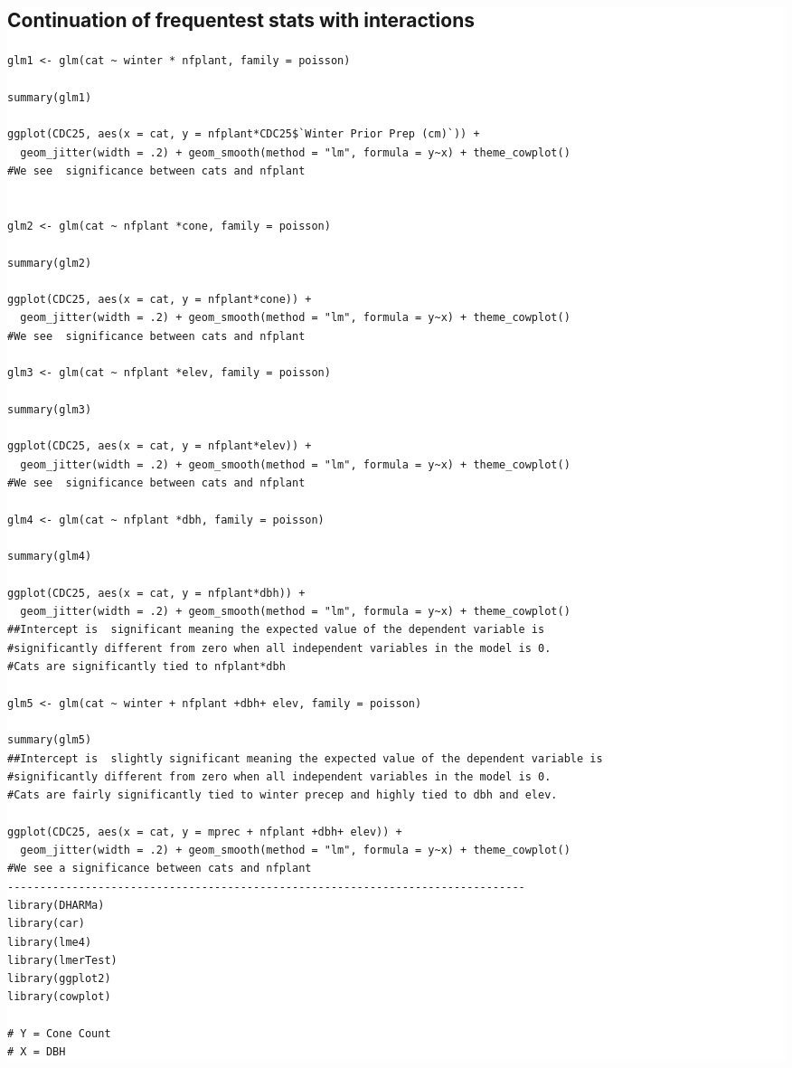 ## Continuation of frequentest stats with interactions

    glm1 <- glm(cat ~ winter * nfplant, family = poisson)

    summary(glm1)

    ggplot(CDC25, aes(x = cat, y = nfplant*CDC25$`Winter Prior Prep (cm)`)) +
      geom_jitter(width = .2) + geom_smooth(method = "lm", formula = y~x) + theme_cowplot()  
    #We see  significance between cats and nfplant


    glm2 <- glm(cat ~ nfplant *cone, family = poisson)

    summary(glm2) 

    ggplot(CDC25, aes(x = cat, y = nfplant*cone)) +
      geom_jitter(width = .2) + geom_smooth(method = "lm", formula = y~x) + theme_cowplot()    
    #We see  significance between cats and nfplant 

    glm3 <- glm(cat ~ nfplant *elev, family = poisson)

    summary(glm3) 

    ggplot(CDC25, aes(x = cat, y = nfplant*elev)) +
      geom_jitter(width = .2) + geom_smooth(method = "lm", formula = y~x) + theme_cowplot()    
    #We see  significance between cats and nfplant 

    glm4 <- glm(cat ~ nfplant *dbh, family = poisson)

    summary(glm4) 

    ggplot(CDC25, aes(x = cat, y = nfplant*dbh)) +
      geom_jitter(width = .2) + geom_smooth(method = "lm", formula = y~x) + theme_cowplot()    
    ##Intercept is  significant meaning the expected value of the dependent variable is 
    #significantly different from zero when all independent variables in the model is 0.
    #Cats are significantly tied to nfplant*dbh

    glm5 <- glm(cat ~ winter + nfplant +dbh+ elev, family = poisson)

    summary(glm5)
    ##Intercept is  slightly significant meaning the expected value of the dependent variable is 
    #significantly different from zero when all independent variables in the model is 0.
    #Cats are fairly significantly tied to winter precep and highly tied to dbh and elev.

    ggplot(CDC25, aes(x = cat, y = mprec + nfplant +dbh+ elev)) +
      geom_jitter(width = .2) + geom_smooth(method = "lm", formula = y~x) + theme_cowplot()  
    #We see a significance between cats and nfplant
    --------------------------------------------------------------------------------
    library(DHARMa)
    library(car)
    library(lme4)
    library(lmerTest)
    library(ggplot2)
    library(cowplot)

    # Y = Cone Count
    # X = DBH
